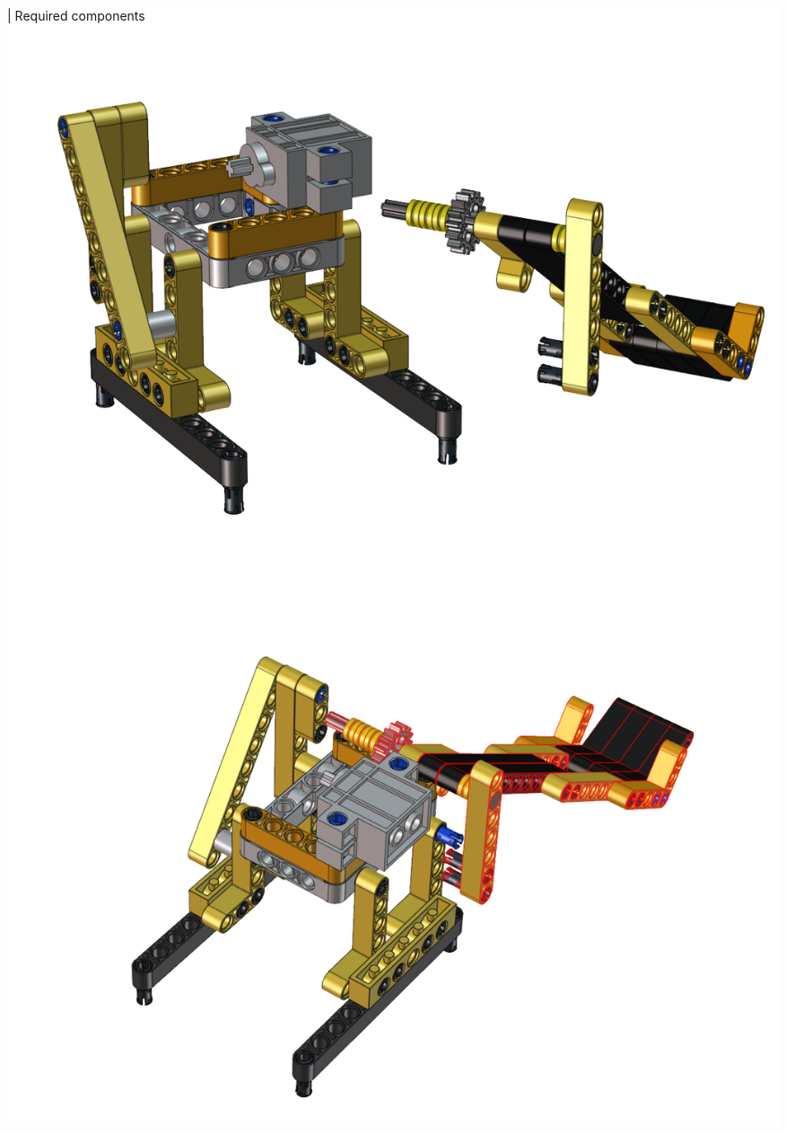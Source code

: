 | Required components <br>![ 4_18.png 4_18](media/2ff9dd7a9593ae1d87ee1ef78f5ec79c.png)   <br>  ![ 4_19.png 4_19](media/2c0b652b42d4695eaeaf57802f7d0ab7.png)   <br>